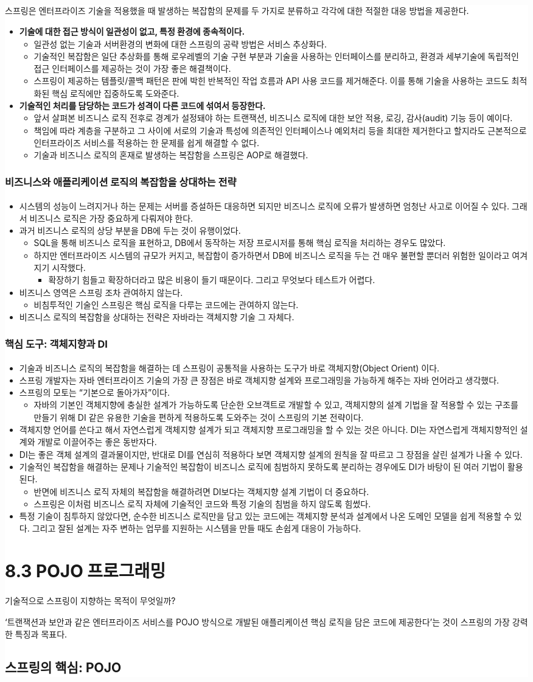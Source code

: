 스프링은 엔터프라이즈 기술을 적용했을 때 발생하는 복잡함의 문제를 두 가지로 분류하고 각각에 대한 적절한 대응 방법을 제공한다.

- **기술에 대한 접근 방식이 일관성이 없고, 특정 환경에 종속적이다.**
    - 일관성 없는 기술과 서버환경의 변화에 대한 스프링의 공략 방법은 서비스 추상화다.
    - 기술적인 복잡함은 일단 추상화를 통해 로우레벨의 기술 구현 부분과 기술을 사용하는 인터페이스를 분리하고, 환경과 세부기술에 독립적인 접근 인터페이스를 제공하는 것이 가장 좋은 해결책이다.
    - 스프링이 제공하는 템플릿/콜백 패턴은 판에 박힌 반복적인 작업 흐름과 API 사용 코드를 제거해준다. 이를 통해 기술을 사용하는 코드도 최적화된 핵심 로직에만 집중하도록 도와준다.
- **기술적인 처리를 담당하는 코드가 성격이 다른 코드에 섞여서 등장한다.**
    - 앞서 살펴본 비즈니스 로직 전후로 경계가 설정돼야 하는 트랜잭션, 비즈니스 로직에 대한 보안 적용, 로깅, 감사(audit) 기능 등이 예이다.
    - 책임에 따라 계층을 구분하고 그 사이에 서로의 기술과 특성에 의존적인 인터페이스나 예외처리 등을 최대한 제거한다고 할지라도 근본적으로 인터프라이즈 서비스를 적용하는 한 문제를 쉽게 해결할 수 없다.
    - 기술과 비즈니스 로직의 혼재로 발생하는 복잡함을 스프링은 AOP로 해결했다.

### 비즈니스와 애플리케이션 로직의 복잡함을 상대하는 전략

- 시스템의 성능이 느려지거나 하는 문제는 서버를 증설하든 대응하면 되지만 비즈니스 로직에 오류가 발생하면 엄청난 사고로 이어질 수 있다. 그래서 비즈니스 로직은 가장 중요하게 다뤄져야 한다.
- 과거 비즈니스 로직의 상당 부분을 DB에 두는 것이 유행이었다.
    - SQL을 통해 비즈니스 로직을 표현하고, DB에서 동작하는 저장 프로시저를 통해 핵심 로직을 처리하는 경우도 많았다.
    - 하지만 엔터프라이즈 시스템의 규모가 커지고, 복잡함이 증가하면서 DB에 비즈니스 로직을 두는 건 매우 불편할 뿐더러 위험한 일이라고 여겨지기 시작했다.
        - 확장하기 힘들고 확장하더라고 많은 비용이 들기 때문이다. 그리고 무엇보다 테스트가 어렵다.
- 비즈니스 영역은 스프링 조차 관여하지 않는다.
    - 비침투적인 기술인 스프링은 핵심 로직을 다루는 코드에는 관여하지 않는다.
- 비즈니스 로직의 복잡함을 상대하는 전략은 자바라는 객체지향 기술 그 자체다.

### 핵심 도구: 객체지향과 DI

- 기술과 비즈니스 로직의 복잡함을 해결하는 데 스프링이 공통적을 사용하는 도구가 바로 객체지향(Object Orient) 이다.
- 스프링 개발자는 자바 엔터프라이즈 기술의 가장 큰 장점은 바로 객체지향 설계와 프로그래밍을 가능하게 해주는 자바 언어라고 생각했다.
- 스프링의 모토는 “기본으로 돌아가자”이다.
    - 자바의 기본인 객체지향에 충실한 설계가 가능하도록 단순한 오브객트로 개발할 수 있고, 객체지향의 설계 기법을 잘 적용할 수 있는 구조를 만들기 위해 DI 같은 유용한 기술을 편하게 적용하도록 도와주는 것이 스프링의 기본 전략이다.
- 객체지향 언어를 쓴다고 해서 자연스럽게 객체지향 설계가 되고 객체지향 프로그래밍을 할 수 있는 것은 아니다. DI는 자연스럽게 객체지향적인 설계와 개발로 이끌어주는 좋은 동반자다.
- DI는 좋은 객체 설계의 결과물이지만, 반대로 DI를 연심히 적용하다 보면 객체지향 설계의 원칙을 잘 따르고 그 장점을 살린 설계가 나올 수 있다.
- 기술적인 복잡함을 해결하는 문제나 기술적인 복잡함이 비즈니스 로직에 침범하지 못하도록 분리하는 경우에도 DI가 바탕이 된 여러 기법이 활용된다.
    - 반면에 비즈니스 로직 자체의 복잡함을 해결하려면 DI보다는 객체지향 설계 기법이 더 중요하다.
    - 스프링은 이처럼 비즈니스 로직 자체에 기술적인 코드와 특정 기술의 침범을 하지 않도록 힘썼다.
- 특정 기술이 침투하지 않았다면, 순수한 비즈니스 로직만을 담고 있는 코드에는 객체지향 분석과 설계에서 나온 도메인 모델을 쉽게 적용할 수 있다. 그리고 잘된 설계는 자주 변하는 업무를 지원하는 시스템을 만들 때도 손쉽게 대응이 가능하다.

# 8.3 POJO 프로그래밍

기술적으로 스프링이 지향하는 목적이 무엇일까?

‘트랜잭션과 보안과 같은 엔터프라이즈 서비스를 POJO 방식으로 개발된 애플리케이션 핵심 로직을 담은 코드에 제공한다’는 것이 스프링의 가장 강력한 특징과 목표다.

## 스프링의 핵심: POJO
